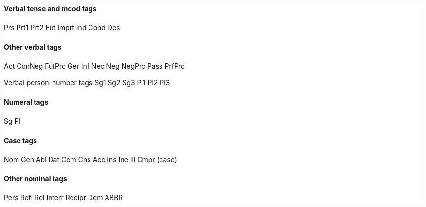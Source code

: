 #### Verbal tense and mood tags
Prs
Prt1
Prt2
Fut
Imprt
Ind
Cond
Des

#### Other verbal tags
Act
ConNeg
FutPrc
Ger
Inf
Nec
Neg
NegPrc
Pass
PrfPrc

Verbal person-number tags
Sg1
Sg2
Sg3
Pl1
Pl2
Pl3

#### Numeral tags

Sg
Pl

#### Case tags

Nom
Gen
Abl
Dat
Com
Cns
Acc
Ins
Ine
Ill
Cmpr (case)

#### Other nominal tags

Pers
Refl
Rel
Interr
Recipr
Dem
ABBR
